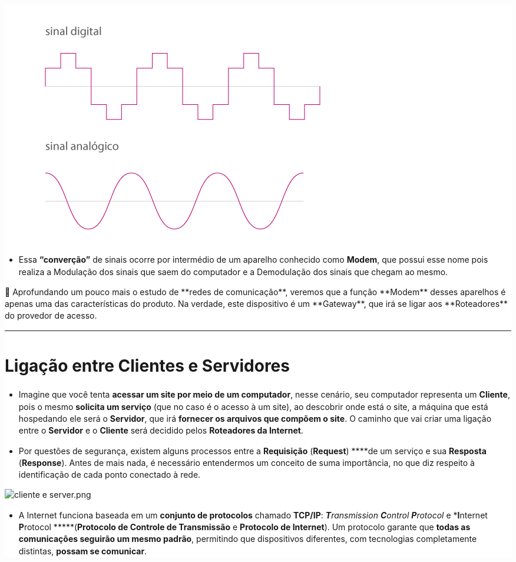 ![sinal-analogico-vs-digital.jpg](Como%20a%20Internet%20Funciona%20bfc81b15694343dabfe46d106344a199/sinal-analogico-vs-digital.jpg)

- Essa **“converção”** de sinais ocorre por intermédio de um aparelho conhecido como **Modem**, que possui esse nome pois realiza a Modulação dos sinais que saem do computador e a Demodulação dos sinais que chegam ao mesmo.

<aside>
🚫 Aprofundando um pouco mais o estudo de **redes de comunicação**, veremos que a função **Modem** desses aparelhos é apenas uma das características do produto. Na verdade, este dispositivo é um **Gateway**, que irá se ligar aos **Roteadores** do provedor de acesso.

</aside>

---

# Ligação entre Clientes e Servidores

- Imagine que você tenta **acessar um site por meio de um computador**, nesse cenário, seu computador representa um **Cliente**, pois o mesmo **solicita um serviço** (que no caso é o acesso à um site), ao descobrir onde está o site, a máquina que está hospedando ele será o **Servidor**, que irá **fornecer os arquivos que compõem o site**. O caminho que vai criar uma ligação entre o **Servidor** e o **Cliente** será decidido pelos **Roteadores da Internet**.

- Por questões de segurança, existem alguns processos entre a **Requisição** (**Request**) ****de um serviço e sua **Resposta** (**Response**). Antes de mais nada, é necessário entendermos um conceito de suma importância, no que diz respeito à identificação de cada ponto conectado à rede.

![cliente e server.png](Como%20a%20Internet%20Funciona%20bfc81b15694343dabfe46d106344a199/cliente_e_server.png)

- A Internet funciona baseada em um **conjunto de protocolos** chamado **TCP/IP**: ***T**ransmission **C**ontrol **P**rotocol* e ***I**nternet **P**rotocol *****(**Protocolo de Controle de Transmissão** e **Protocolo de Internet**). Um protocolo garante que **todas as comunicações seguirão um mesmo padrão**, permitindo que dispositivos diferentes, com tecnologias completamente distintas, **possam se comunicar**.
